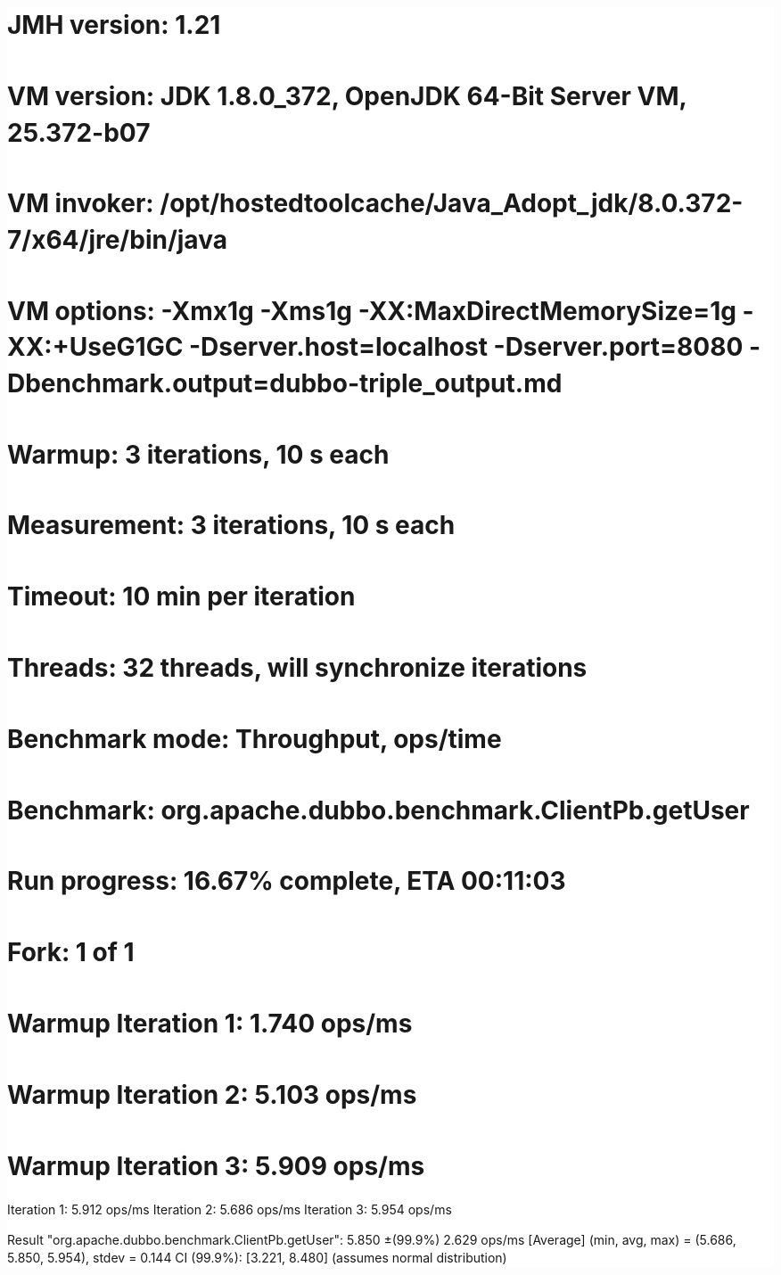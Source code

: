 
# JMH version: 1.21
# VM version: JDK 1.8.0_372, OpenJDK 64-Bit Server VM, 25.372-b07
# VM invoker: /opt/hostedtoolcache/Java_Adopt_jdk/8.0.372-7/x64/jre/bin/java
# VM options: -Xmx1g -Xms1g -XX:MaxDirectMemorySize=1g -XX:+UseG1GC -Dserver.host=localhost -Dserver.port=8080 -Dbenchmark.output=dubbo-triple_output.md
# Warmup: 3 iterations, 10 s each
# Measurement: 3 iterations, 10 s each
# Timeout: 10 min per iteration
# Threads: 32 threads, will synchronize iterations
# Benchmark mode: Throughput, ops/time
# Benchmark: org.apache.dubbo.benchmark.ClientPb.getUser

# Run progress: 16.67% complete, ETA 00:11:03
# Fork: 1 of 1
# Warmup Iteration   1: 1.740 ops/ms
# Warmup Iteration   2: 5.103 ops/ms
# Warmup Iteration   3: 5.909 ops/ms
Iteration   1: 5.912 ops/ms
Iteration   2: 5.686 ops/ms
Iteration   3: 5.954 ops/ms


Result "org.apache.dubbo.benchmark.ClientPb.getUser":
  5.850 ±(99.9%) 2.629 ops/ms [Average]
  (min, avg, max) = (5.686, 5.850, 5.954), stdev = 0.144
  CI (99.9%): [3.221, 8.480] (assumes normal distribution)
